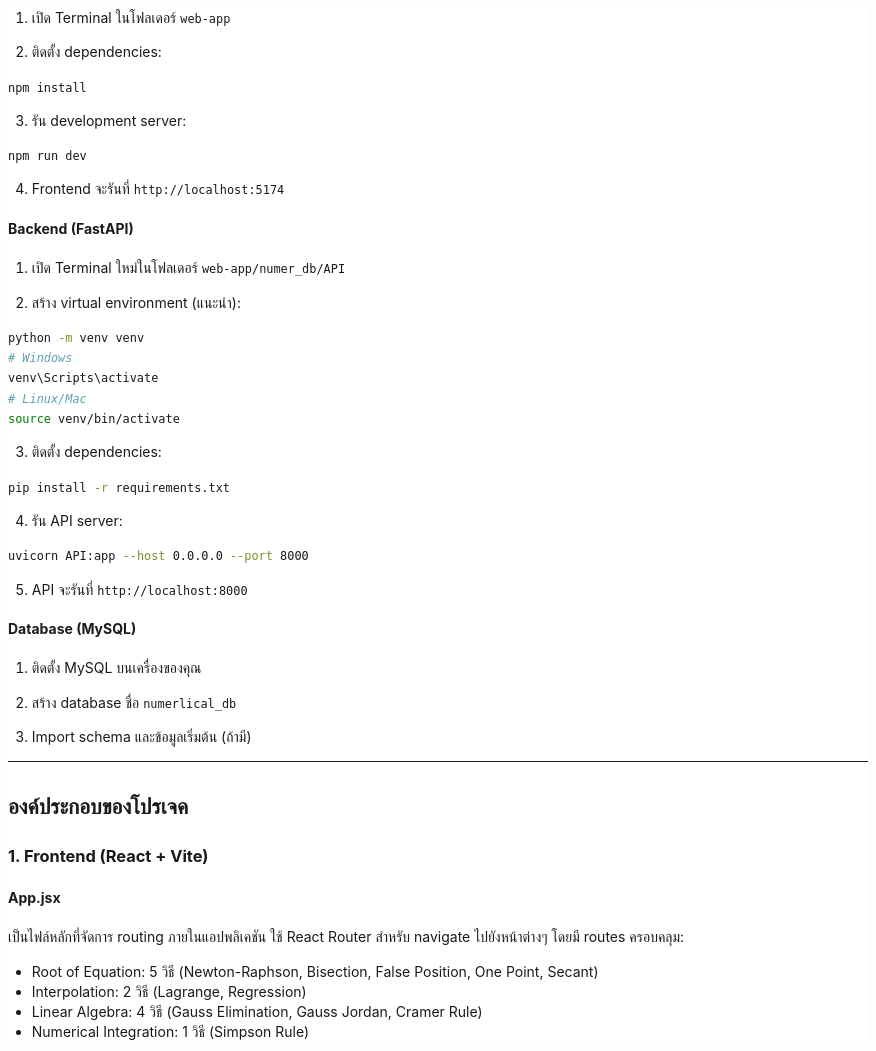 1. เปิด Terminal ในโฟลเดอร์ `web-app`

2. ติดตั้ง dependencies:
```bash
npm install
```

3. รัน development server:
```bash
npm run dev
```

4. Frontend จะรันที่ `http://localhost:5174`

#### Backend (FastAPI)

1. เปิด Terminal ใหม่ในโฟลเดอร์ `web-app/numer_db/API`

2. สร้าง virtual environment (แนะนำ):
```bash
python -m venv venv
# Windows
venv\Scripts\activate
# Linux/Mac
source venv/bin/activate
```

3. ติดตั้ง dependencies:
```bash
pip install -r requirements.txt
```

4. รัน API server:
```bash
uvicorn API:app --host 0.0.0.0 --port 8000
```

5. API จะรันที่ `http://localhost:8000`

#### Database (MySQL)

1. ติดตั้ง MySQL บนเครื่องของคุณ

2. สร้าง database ชื่อ `numerlical_db`

3. Import schema และข้อมูลเริ่มต้น (ถ้ามี)

---

## องค์ประกอบของโปรเจค

### 1. Frontend (React + Vite)

#### App.jsx
เป็นไฟล์หลักที่จัดการ routing ภายในแอปพลิเคชัน ใช้ React Router สำหรับ navigate ไปยังหน้าต่างๆ โดยมี routes ครอบคลุม:
- Root of Equation: 5 วิธี (Newton-Raphson, Bisection, False Position, One Point, Secant)
- Interpolation: 2 วิธี (Lagrange, Regression)
- Linear Algebra: 4 วิธี (Gauss Elimination, Gauss Jordan, Cramer Rule)
- Numerical Integration: 1 วิธี (Simpson Rule)
